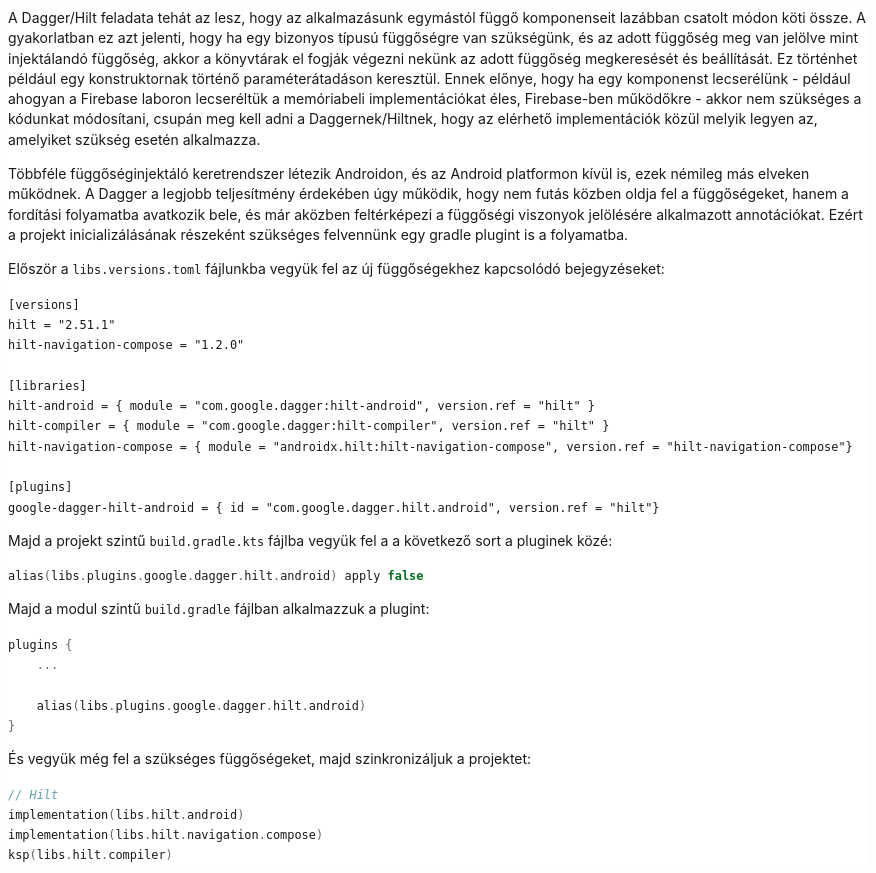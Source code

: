 A Dagger/Hilt feladata tehát az lesz, hogy az alkalmazásunk egymástól függő komponenseit lazábban csatolt módon köti össze. A gyakorlatban ez azt jelenti, hogy ha egy bizonyos típusú függőségre van szükségünk, és az adott függőség meg van jelölve mint injektálandó függőség, akkor a könyvtárak el fogják végezni nekünk az adott függőség megkeresését és beállítását. Ez történhet például egy konstruktornak történő paraméterátadáson keresztül. Ennek előnye, hogy ha egy komponenst lecserélünk - például ahogyan a Firebase laboron lecseréltük a memóriabeli implementációkat éles, Firebase-ben működőkre - akkor nem szükséges a kódunkat módosítani, csupán meg kell adni a Daggernek/Hiltnek, hogy az elérhető implementációk közül melyik legyen az, amelyiket szükség esetén alkalmazza.

Többféle függőséginjektáló keretrendszer létezik Androidon, és az Android platformon kívül is, ezek némileg más elveken működnek. A Dagger a legjobb teljesítmény érdekében úgy működik, hogy nem futás közben oldja fel a függőségeket, hanem a fordítási folyamatba avatkozik bele, és már aközben feltérképezi a függőségi viszonyok jelölésére alkalmazott annotációkat. Ezért a projekt inicializálásának részeként szükséges felvennünk egy gradle plugint is a folyamatba.

Először a `libs.versions.toml` fájlunkba vegyük fel az új függőségekhez kapcsolódó bejegyzéseket:

```
[versions]
hilt = "2.51.1"
hilt-navigation-compose = "1.2.0"

[libraries]
hilt-android = { module = "com.google.dagger:hilt-android", version.ref = "hilt" }
hilt-compiler = { module = "com.google.dagger:hilt-compiler", version.ref = "hilt" }
hilt-navigation-compose = { module = "androidx.hilt:hilt-navigation-compose", version.ref = "hilt-navigation-compose"}

[plugins]
google-dagger-hilt-android = { id = "com.google.dagger.hilt.android", version.ref = "hilt"}
```

Majd a projekt szintű `build.gradle.kts` fájlba vegyük fel a a következő sort a pluginek közé:

```kotlin
alias(libs.plugins.google.dagger.hilt.android) apply false
```

Majd a modul szintű `build.gradle` fájlban alkalmazzuk a plugint:

```kotlin
plugins {
    ...

    alias(libs.plugins.google.dagger.hilt.android)
}
```

És vegyük még fel a szükséges függőségeket, majd szinkronizáljuk a projektet:

```kotlin
// Hilt
implementation(libs.hilt.android)
implementation(libs.hilt.navigation.compose)
ksp(libs.hilt.compiler)
```
